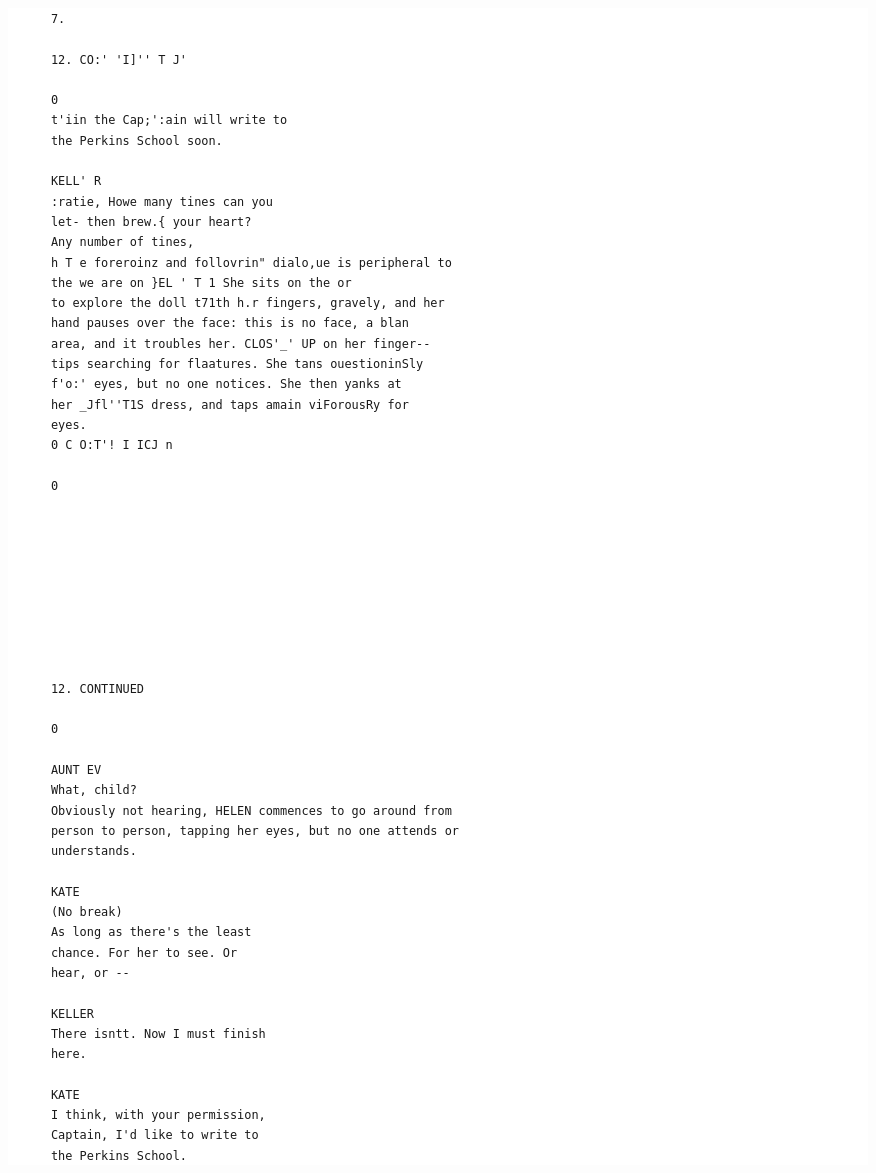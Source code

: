           

          

          

          

          7.

          12. CO:' 'I]'' T J'

          0
          t'iin the Cap;':ain will write to
          the Perkins School soon.

          KELL' R
          :ratie, Howe many tines can you
          let- then brew.{ your heart?
          Any number of tines,
          h T e foreroinz and follovrin" dialo,ue is peripheral to
          the we are on }EL ' T 1 She sits on the or
          to explore the doll t71th h.r fingers, gravely, and her
          hand pauses over the face: this is no face, a blan
          area, and it troubles her. CLOS'_' UP on her finger--
          tips searching for flaatures. She tans ouestioninSly
          f'o:' eyes, but no one notices. She then yanks at
          her _Jfl''T1S dress, and taps amain viForousRy for
          eyes.
          0 C O:T'! I ICJ n

          0

          

          

          

          

          12. CONTINUED

          0

          AUNT EV
          What, child?
          Obviously not hearing, HELEN commences to go around from
          person to person, tapping her eyes, but no one attends or
          understands.

          KATE
          (No break)
          As long as there's the least
          chance. For her to see. Or
          hear, or --

          KELLER
          There isntt. Now I must finish
          here.

          KATE
          I think, with your permission,
          Captain, I'd like to write to
          the Perkins School.
